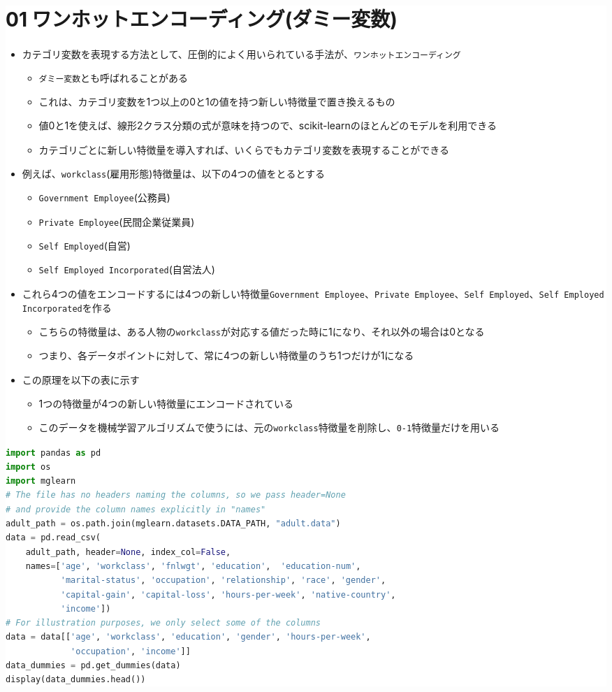 
01 ワンホットエンコーディング(ダミー変数)
==================================

* カテゴリ変数を表現する方法として、圧倒的によく用いられている手法が、`ワンホットエンコーディング`

    * `ダミー変数`とも呼ばれることがある

    * これは、カテゴリ変数を1つ以上の0と1の値を持つ新しい特徴量で置き換えるもの

    * 値0と1を使えば、線形2クラス分類の式が意味を持つので、scikit-learnのほとんどのモデルを利用できる

    * カテゴリごとに新しい特徴量を導入すれば、いくらでもカテゴリ変数を表現することができる

* 例えば、`workclass`(雇用形態)特徴量は、以下の4つの値をとるとする

    * `Government Employee`(公務員)

    * `Private Employee`(民間企業従業員)

    * `Self Employed`(自営)

    * `Self Employed Incorporated`(自営法人)

* これら4つの値をエンコードするには4つの新しい特徴量`Government Employee`、`Private Employee`、`Self Employed`、`Self Employed Incorporated`を作る

    * こちらの特徴量は、ある人物の`workclass`が対応する値だった時に1になり、それ以外の場合は0となる

    * つまり、各データポイントに対して、常に4つの新しい特徴量のうち1つだけが1になる


* この原理を以下の表に示す

    * 1つの特徴量が4つの新しい特徴量にエンコードされている

    * このデータを機械学習アルゴリズムで使うには、元の`workclass`特徴量を削除し、`0-1`特徴量だけを用いる


```python
import pandas as pd
import os
import mglearn
# The file has no headers naming the columns, so we pass header=None
# and provide the column names explicitly in "names"
adult_path = os.path.join(mglearn.datasets.DATA_PATH, "adult.data")
data = pd.read_csv(
    adult_path, header=None, index_col=False,
    names=['age', 'workclass', 'fnlwgt', 'education',  'education-num',
           'marital-status', 'occupation', 'relationship', 'race', 'gender',
           'capital-gain', 'capital-loss', 'hours-per-week', 'native-country',
           'income'])
# For illustration purposes, we only select some of the columns
data = data[['age', 'workclass', 'education', 'gender', 'hours-per-week',
             'occupation', 'income']]
data_dummies = pd.get_dummies(data)
display(data_dummies.head())
```


<div>
<style scoped>
    .dataframe tbody tr th:only-of-type {
        vertical-align: middle;
    }
